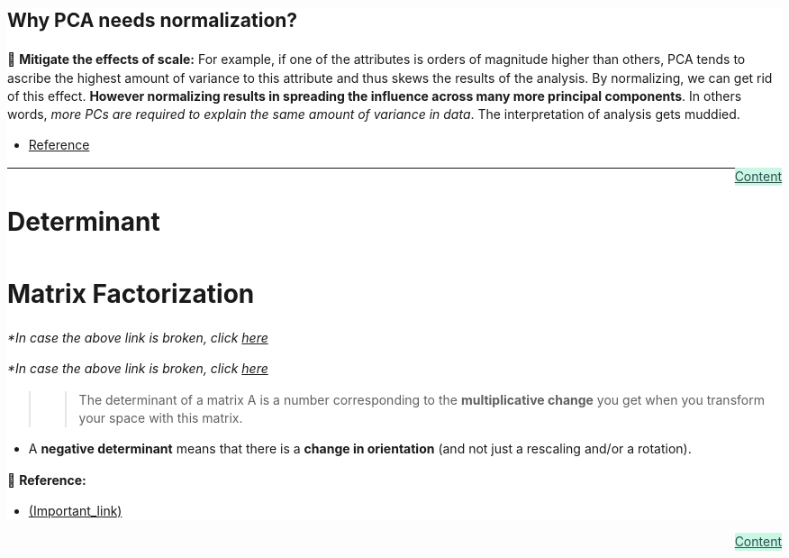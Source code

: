 ## Why PCA needs normalization?

:diamond_shape_with_a_dot_inside: **Mitigate the effects of scale:** For example, if one of the attributes is orders of magnitude higher than others, PCA tends to ascribe the highest amount of variance to this attribute and thus skews the results of the analysis. By normalizing, we can get rid of this effect. **However normalizing results in spreading the influence across many more principal components**. In others words, *more PCs are required to explain the same amount of variance in data*. The interpretation of analysis gets muddied. 


- [Reference](http://www.simafore.com/blog/bid/105347/Feature-selection-with-mutual-information-Part-2-PCA-disadvantages)


<a href="#Top" style="color:#2F4F4F;background-color: #c8f7e4;float: right;">Content</a>

----

# Determinant

# Matrix Factorization

<center>
<figure class="video_container">
  <iframe src="https://www.youtube.com/embed/XkY2DOUCWMU" frameborder="0" allowfullscreen="true" width="100%" height="300"> </iframe>
</figure>
</center>

_*In case the above link is broken, click [here](https://www.youtube.com/embed/XkY2DOUCWMU)_



<center>
<figure class="video_container">
  <iframe src="https://www.youtube.com/embed/Ip3X9LOh2dk" frameborder="0" allowfullscreen="true" width="100%" height="300"> </iframe>
</figure>
</center>

_*In case the above link is broken, click [here](https://www.youtube.com/embed/Ip3X9LOh2dk)_


>> The determinant of a matrix A is a number corresponding to the **multiplicative change** you get when you transform your space with this matrix.

+ A **negative determinant** means that there is a **change in orientation** (and not just a rescaling and/or a rotation).

:bookmark_tabs: **Reference:**

- [(Important_link)](https://hadrienj.github.io/posts/Deep-Learning-Book-Series-2.11-The-determinant/)

<a href="#Top" style="color:#2F4F4F;background-color: #c8f7e4;float: right;">Content</a>
